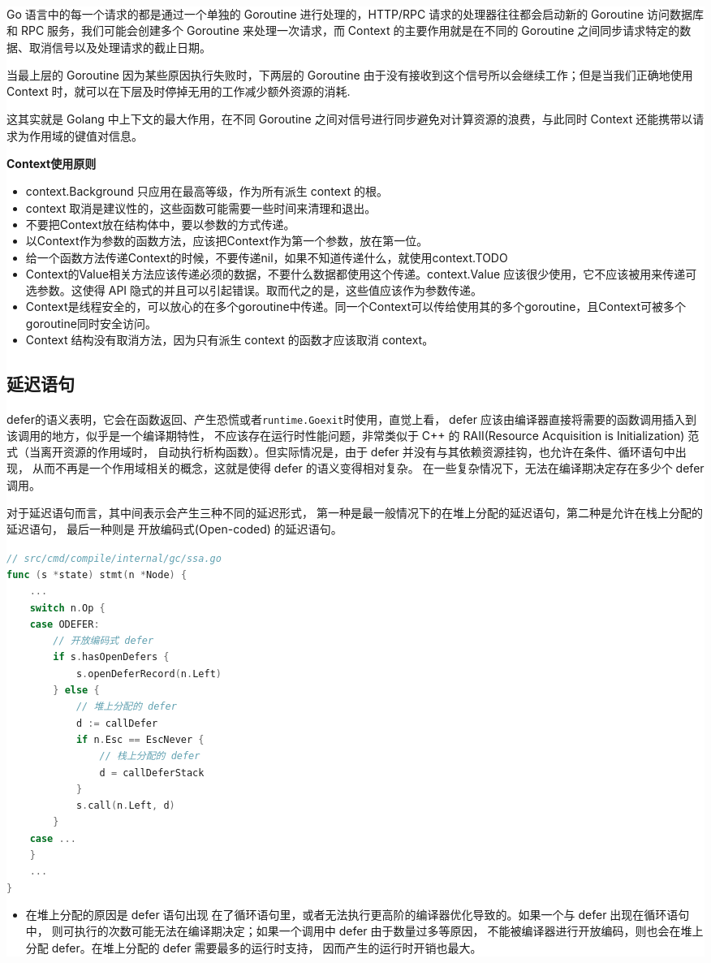 Go 语言中的每一个请求的都是通过一个单独的 Goroutine 进行处理的，HTTP/RPC 请求的处理器往往都会启动新的 Goroutine 访问数据库和 RPC 服务，我们可能会创建多个 Goroutine 来处理一次请求，而 Context 的主要作用就是在不同的 Goroutine 之间同步请求特定的数据、取消信号以及处理请求的截止日期。

当最上层的 Goroutine 因为某些原因执行失败时，下两层的 Goroutine 由于没有接收到这个信号所以会继续工作；但是当我们正确地使用 Context 时，就可以在下层及时停掉无用的工作减少额外资源的消耗.

这其实就是 Golang 中上下文的最大作用，在不同 Goroutine 之间对信号进行同步避免对计算资源的浪费，与此同时 Context 还能携带以请求为作用域的键值对信息。

**Context使用原则**

* context.Background 只应用在最高等级，作为所有派生 context 的根。
* context 取消是建议性的，这些函数可能需要一些时间来清理和退出。
* 不要把Context放在结构体中，要以参数的方式传递。
* 以Context作为参数的函数方法，应该把Context作为第一个参数，放在第一位。
* 给一个函数方法传递Context的时候，不要传递nil，如果不知道传递什么，就使用context.TODO
* Context的Value相关方法应该传递必须的数据，不要什么数据都使用这个传递。context.Value 应该很少使用，它不应该被用来传递可选参数。这使得 API 隐式的并且可以引起错误。取而代之的是，这些值应该作为参数传递。
* Context是线程安全的，可以放心的在多个goroutine中传递。同一个Context可以传给使用其的多个goroutine，且Context可被多个goroutine同时安全访问。
* Context 结构没有取消方法，因为只有派生 context 的函数才应该取消 context。

## 延迟语句

defer的语义表明，它会在函数返回、产生恐慌或者`runtime.Goexit`时使用，直觉上看， defer 应该由编译器直接将需要的函数调用插入到该调用的地方，似乎是一个编译期特性， 不应该存在运行时性能问题，非常类似于 C++ 的 RAII(Resource Acquisition is Initialization) 范式（当离开资源的作用域时， 自动执行析构函数）。但实际情况是，由于 defer 并没有与其依赖资源挂钩，也允许在条件、循环语句中出现， 从而不再是一个作用域相关的概念，这就是使得 defer 的语义变得相对复杂。 在一些复杂情况下，无法在编译期决定存在多少个 defer 调用。

对于延迟语句而言，其中间表示会产生三种不同的延迟形式， 第一种是最一般情况下的在堆上分配的延迟语句，第二种是允许在栈上分配的延迟语句， 最后一种则是 开放编码式(Open-coded) 的延迟语句。
```go
// src/cmd/compile/internal/gc/ssa.go
func (s *state) stmt(n *Node) {
	...
	switch n.Op {
	case ODEFER:
		// 开放编码式 defer
		if s.hasOpenDefers {
			s.openDeferRecord(n.Left)
		} else {
			// 堆上分配的 defer
			d := callDefer
			if n.Esc == EscNever {
				// 栈上分配的 defer
				d = callDeferStack
			}
			s.call(n.Left, d)
		}
	case ...
	}
	...
}
```
* 在堆上分配的原因是 defer 语句出现 在了循环语句里，或者无法执行更高阶的编译器优化导致的。如果一个与 defer 出现在循环语句中， 则可执行的次数可能无法在编译期决定；如果一个调用中 defer 由于数量过多等原因， 不能被编译器进行开放编码，则也会在堆上分配 defer。在堆上分配的 defer 需要最多的运行时支持， 因而产生的运行时开销也最大。
  